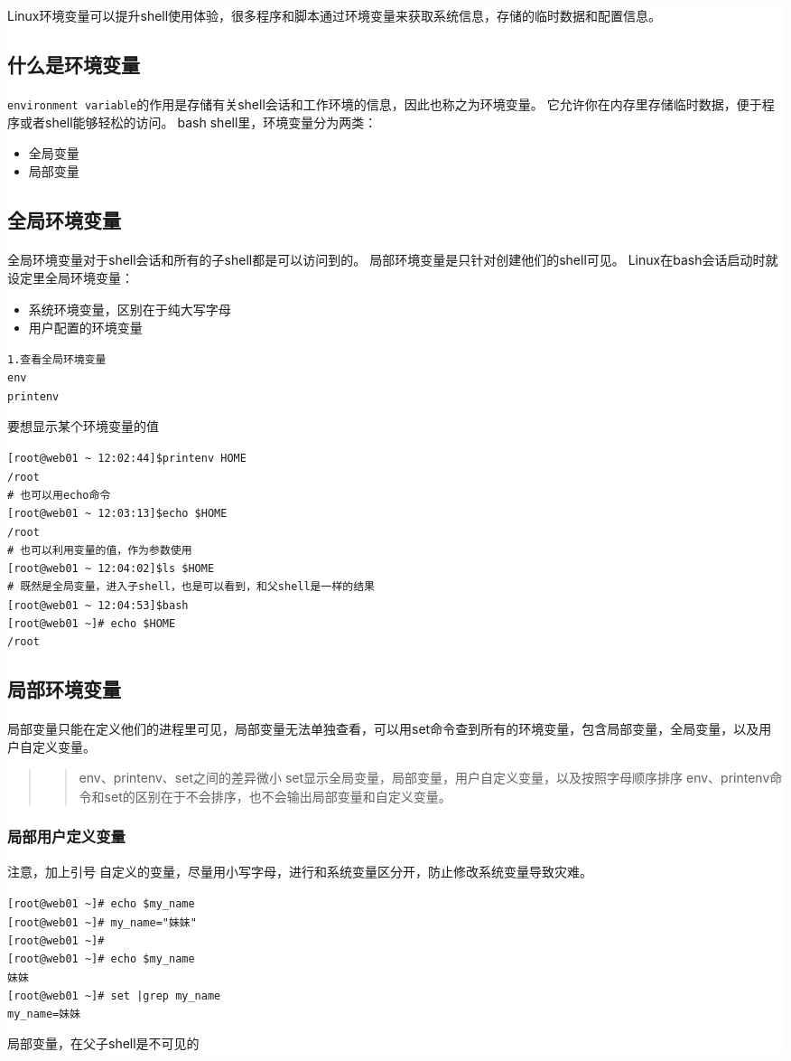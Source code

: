 Linux环境变量可以提升shell使用体验，很多程序和脚本通过环境变量来获取系统信息，存储的临时数据和配置信息。

## 什么是环境变量
`environment variable`的作用是存储有关shell会话和工作环境的信息，因此也称之为环境变量。
它允许你在内存里存储临时数据，便于程序或者shell能够轻松的访问。
bash shell里，环境变量分为两类：

- 全局变量
- 局部变量
## 全局环境变量
全局环境变量对于shell会话和所有的子shell都是可以访问到的。
局部环境变量是只针对创建他们的shell可见。
Linux在bash会话启动时就设定里全局环境变量：

- 系统环境变量，区别在于纯大写字母
- 用户配置的环境变量

```
1.查看全局环境变量
env
printenv
```
要想显示某个环境变量的值

```
[root@web01 ~ 12:02:44]$printenv HOME
/root
# 也可以用echo命令
[root@web01 ~ 12:03:13]$echo $HOME
/root
# 也可以利用变量的值，作为参数使用
[root@web01 ~ 12:04:02]$ls $HOME
# 既然是全局变量，进入子shell，也是可以看到，和父shell是一样的结果
[root@web01 ~ 12:04:53]$bash
[root@web01 ~]# echo $HOME
/root
```
## 局部环境变量
局部变量只能在定义他们的进程里可见，局部变量无法单独查看，可以用set命令查到所有的环境变量，包含局部变量，全局变量，以及用户自定义变量。
> >env、printenv、set之间的差异微小
> set显示全局变量，局部变量，用户自定义变量，以及按照字母顺序排序
> env、printenv命令和set的区别在于不会排序，也不会输出局部变量和自定义变量。

### 局部用户定义变量
注意，加上引号
自定义的变量，尽量用小写字母，进行和系统变量区分开，防止修改系统变量导致灾难。

```
[root@web01 ~]# echo $my_name
[root@web01 ~]# my_name="妹妹"
[root@web01 ~]#
[root@web01 ~]# echo $my_name
妹妹
[root@web01 ~]# set |grep my_name
my_name=妹妹
```
局部变量，在父子shell是不可见的
